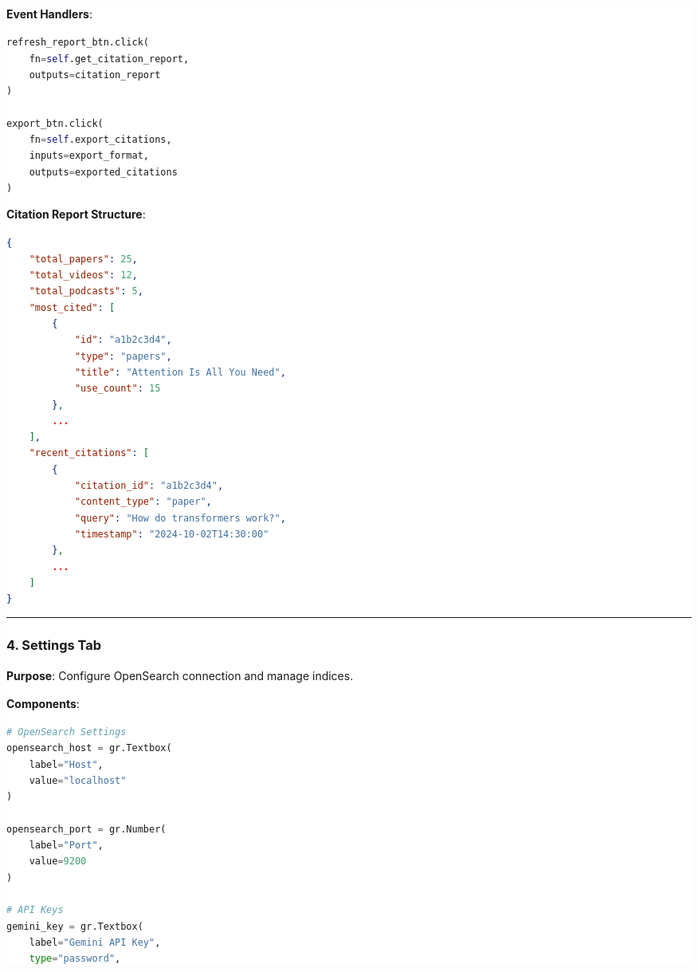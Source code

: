 **Event Handlers**:

```python
refresh_report_btn.click(
    fn=self.get_citation_report,
    outputs=citation_report
)

export_btn.click(
    fn=self.export_citations,
    inputs=export_format,
    outputs=exported_citations
)
```

**Citation Report Structure**:

```json
{
    "total_papers": 25,
    "total_videos": 12,
    "total_podcasts": 5,
    "most_cited": [
        {
            "id": "a1b2c3d4",
            "type": "papers",
            "title": "Attention Is All You Need",
            "use_count": 15
        },
        ...
    ],
    "recent_citations": [
        {
            "citation_id": "a1b2c3d4",
            "content_type": "paper",
            "query": "How do transformers work?",
            "timestamp": "2024-10-02T14:30:00"
        },
        ...
    ]
}
```

---

### 4. Settings Tab

**Purpose**: Configure OpenSearch connection and manage indices.

**Components**:

```python
# OpenSearch Settings
opensearch_host = gr.Textbox(
    label="Host",
    value="localhost"
)

opensearch_port = gr.Number(
    label="Port",
    value=9200
)

# API Keys
gemini_key = gr.Textbox(
    label="Gemini API Key",
    type="password",
```